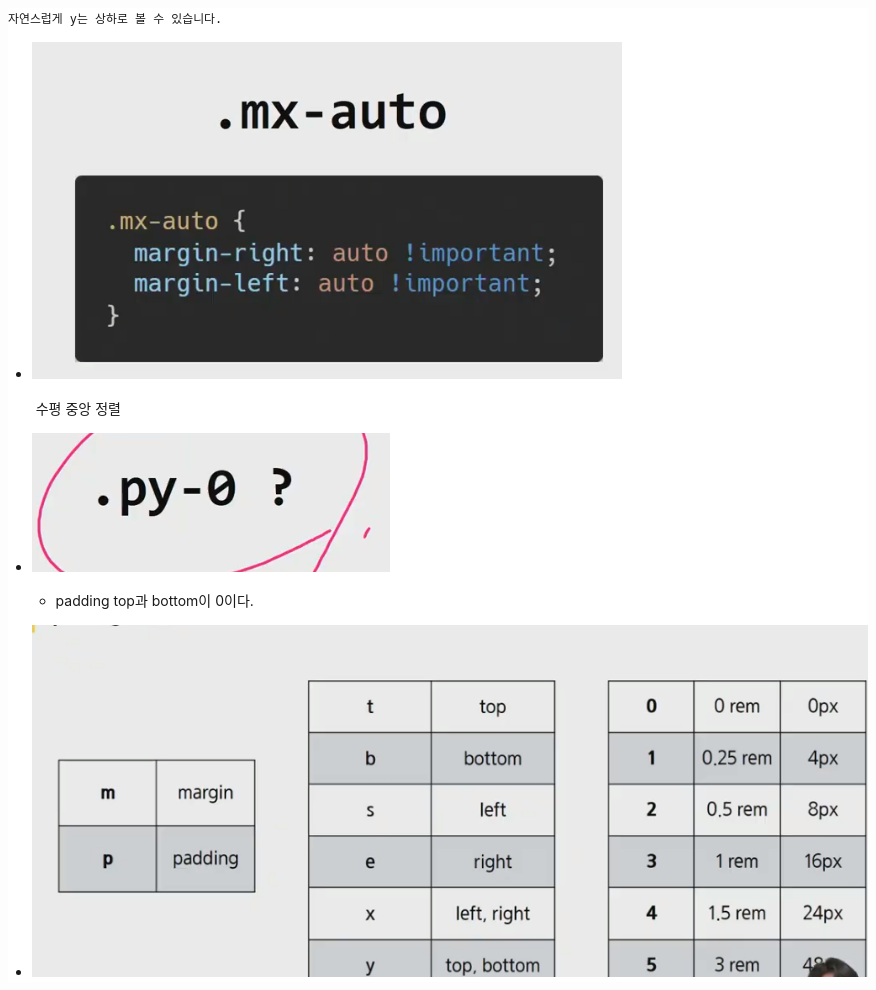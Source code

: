     자연스럽게 y는 상하로 볼 수 있습니다.

  - ![image-20210203143457377](note.assets/image-20210203143457377.png)

    ​	수평 중앙 정렬

  - ![image-20210203143516793](note.assets/image-20210203143516793.png)
    
    - padding top과 bottom이 0이다.

- ![image-20210203143555281](note.assets/image-20210203143555281.png)
